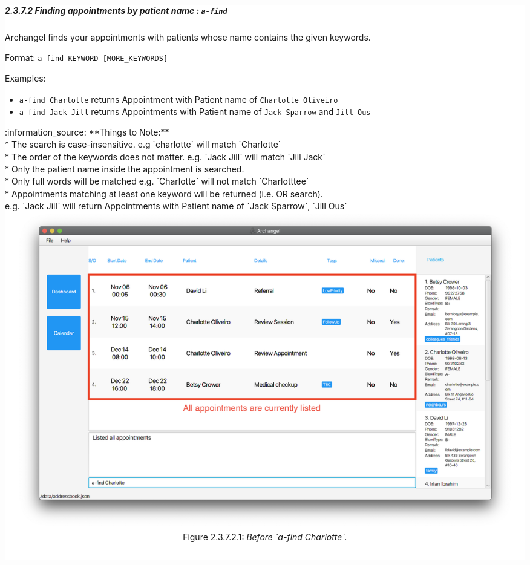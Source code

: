##### 2.3.7.2 Finding appointments by patient name : `a-find`

Archangel finds your appointments with patients whose name contains the given keywords.

Format: `a-find KEYWORD [MORE_KEYWORDS]`

Examples:
* `a-find Charlotte` returns Appointment with Patient name of `Charlotte Oliveiro`
* `a-find Jack Jill` returns Appointments with Patient name of `Jack Sparrow` and `Jill Ous`

<div markdown="span" class="alert alert-primary">
:information_source: **Things to Note:**  <br />
* The search is case-insensitive. e.g `charlotte` will match `Charlotte` <br />
* The order of the keywords does not matter. e.g. `Jack Jill` will match `Jill Jack` <br />
* Only the patient name inside the appointment is searched. <br />
* Only full words will be matched e.g. `Charlotte` will not match `Charlotttee` <br />
* Appointments matching at least one keyword will be returned (i.e. OR search). <br />
  e.g. `Jack Jill` will return Appointments with Patient name of `Jack Sparrow`, `Jill Ous`
</div>

<div style="text-align: center; padding-bottom: 2em">
<img src="images/UserGuide/a-find_1.png" width="95%" /> <br />
Figure 2.3.7.2.1: <i>Before `a-find Charlotte`.</i>